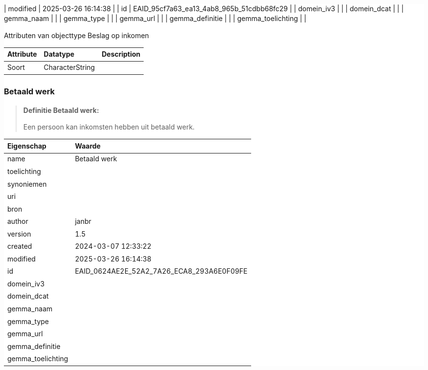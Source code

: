 | modified | 2025-03-26 16:14:38 |
| id | EAID_95cf7a63_ea13_4ab8_965b_51cdbb68fc29 |
| domein_iv3 |  |
| domein_dcat |  |
| gemma_naam |  |
| gemma_type |  |
| gemma_url |  |
| gemma_definitie |  |
| gemma_toelichting |  |


Attributen van objecttype Beslag op inkomen

| Attribute | Datatype | Description |
| :--- | :--- | :--- |
| Soort | CharacterString |  |




### Betaald werk
> **Definitie Betaald werk:** 
>
> Een persoon kan inkomsten hebben uit betaald werk.

| Eigenschap | Waarde |
| :--- | :------ |
| name | Betaald werk |
| toelichting |  |
| synoniemen |  |
| uri |  |
| bron |  |
| author | janbr |
| version | 1.5 |
| created | 2024-03-07 12:33:22 |
| modified | 2025-03-26 16:14:38 |
| id | EAID_0624AE2E_52A2_7A26_ECA8_293A6E0F09FE |
| domein_iv3 |  |
| domein_dcat |  |
| gemma_naam |  |
| gemma_type |  |
| gemma_url |  |
| gemma_definitie |  |
| gemma_toelichting |  |
